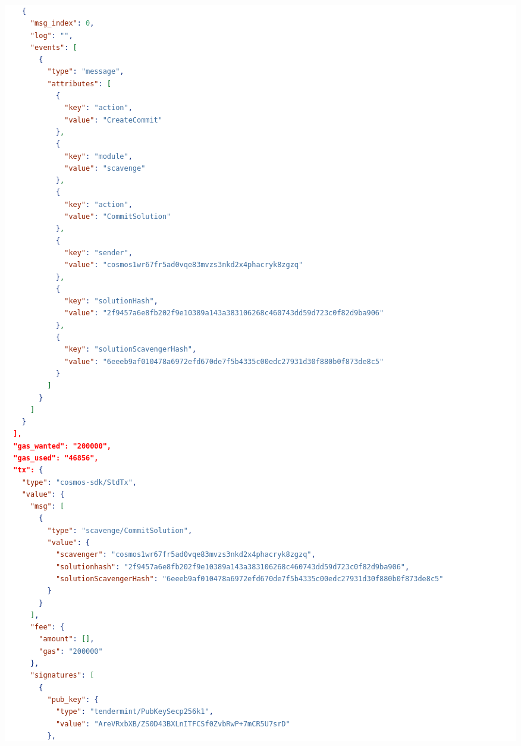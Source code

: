 ```json
    {
      "msg_index": 0,
      "log": "",
      "events": [
        {
          "type": "message",
          "attributes": [
            {
              "key": "action",
              "value": "CreateCommit"
            },
            {
              "key": "module",
              "value": "scavenge"
            },
            {
              "key": "action",
              "value": "CommitSolution"
            },
            {
              "key": "sender",
              "value": "cosmos1wr67fr5ad0vqe83mvzs3nkd2x4phacryk8zgzq"
            },
            {
              "key": "solutionHash",
              "value": "2f9457a6e8fb202f9e10389a143a383106268c460743dd59d723c0f82d9ba906"
            },
            {
              "key": "solutionScavengerHash",
              "value": "6eeeb9af010478a6972efd670de7f5b4335c00edc27931d30f880b0f873de8c5"
            }
          ]
        }
      ]
    }
  ],
  "gas_wanted": "200000",
  "gas_used": "46856",
  "tx": {
    "type": "cosmos-sdk/StdTx",
    "value": {
      "msg": [
        {
          "type": "scavenge/CommitSolution",
          "value": {
            "scavenger": "cosmos1wr67fr5ad0vqe83mvzs3nkd2x4phacryk8zgzq",
            "solutionhash": "2f9457a6e8fb202f9e10389a143a383106268c460743dd59d723c0f82d9ba906",
            "solutionScavengerHash": "6eeeb9af010478a6972efd670de7f5b4335c00edc27931d30f880b0f873de8c5"
          }
        }
      ],
      "fee": {
        "amount": [],
        "gas": "200000"
      },
      "signatures": [
        {
          "pub_key": {
            "type": "tendermint/PubKeySecp256k1",
            "value": "AreVRxbXB/ZS0D43BXLnITFCSf0ZvbRwP+7mCR5U7srD"
          },
```